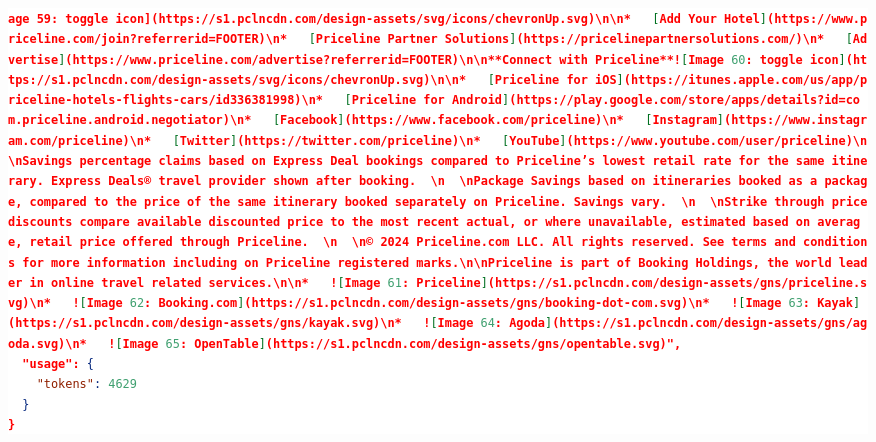 ```json
age 59: toggle icon](https://s1.pclncdn.com/design-assets/svg/icons/chevronUp.svg)\n\n*   [Add Your Hotel](https://www.priceline.com/join?referrerid=FOOTER)\n*   [Priceline Partner Solutions](https://pricelinepartnersolutions.com/)\n*   [Advertise](https://www.priceline.com/advertise?referrerid=FOOTER)\n\n**Connect with Priceline**![Image 60: toggle icon](https://s1.pclncdn.com/design-assets/svg/icons/chevronUp.svg)\n\n*   [Priceline for iOS](https://itunes.apple.com/us/app/priceline-hotels-flights-cars/id336381998)\n*   [Priceline for Android](https://play.google.com/store/apps/details?id=com.priceline.android.negotiator)\n*   [Facebook](https://www.facebook.com/priceline)\n*   [Instagram](https://www.instagram.com/priceline)\n*   [Twitter](https://twitter.com/priceline)\n*   [YouTube](https://www.youtube.com/user/priceline)\n\nSavings percentage claims based on Express Deal bookings compared to Priceline’s lowest retail rate for the same itinerary. Express Deals® travel provider shown after booking.  \n  \nPackage Savings based on itineraries booked as a package, compared to the price of the same itinerary booked separately on Priceline. Savings vary.  \n  \nStrike through price discounts compare available discounted price to the most recent actual, or where unavailable, estimated based on average, retail price offered through Priceline.  \n  \n© 2024 Priceline.com LLC. All rights reserved. See terms and conditions for more information including on Priceline registered marks.\n\nPriceline is part of Booking Holdings, the world leader in online travel related services.\n\n*   ![Image 61: Priceline](https://s1.pclncdn.com/design-assets/gns/priceline.svg)\n*   ![Image 62: Booking.com](https://s1.pclncdn.com/design-assets/gns/booking-dot-com.svg)\n*   ![Image 63: Kayak](https://s1.pclncdn.com/design-assets/gns/kayak.svg)\n*   ![Image 64: Agoda](https://s1.pclncdn.com/design-assets/gns/agoda.svg)\n*   ![Image 65: OpenTable](https://s1.pclncdn.com/design-assets/gns/opentable.svg)",
  "usage": {
    "tokens": 4629
  }
}
```
